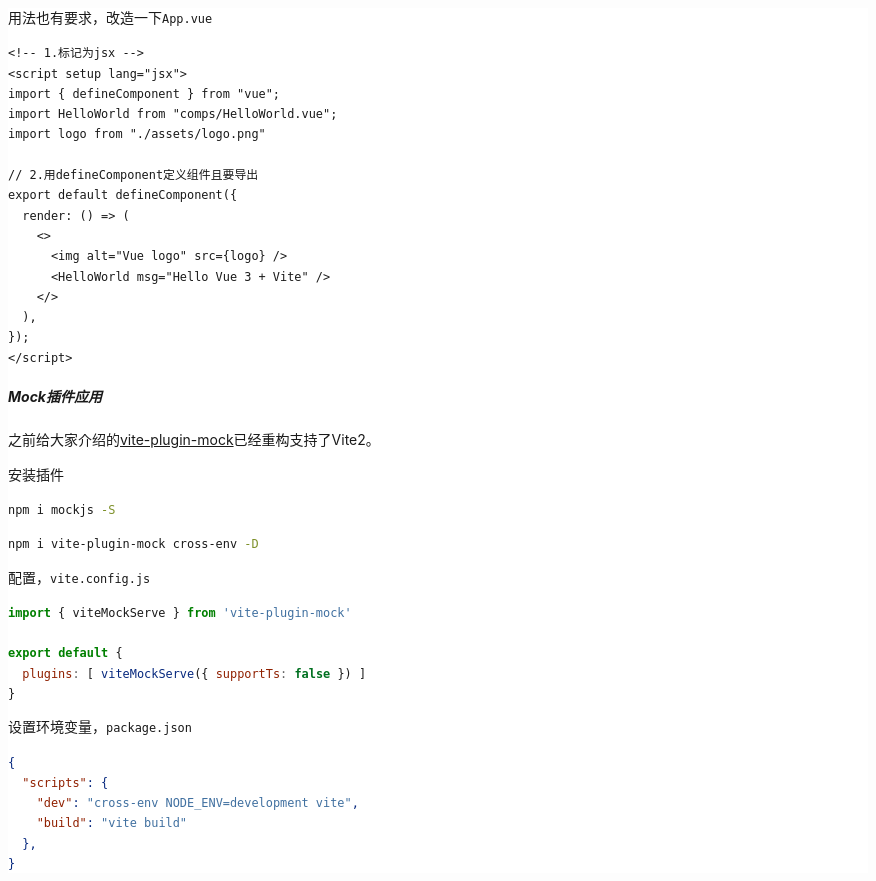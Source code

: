 用法也有要求，改造一下`App.vue`

```vue
<!-- 1.标记为jsx -->
<script setup lang="jsx">
import { defineComponent } from "vue";
import HelloWorld from "comps/HelloWorld.vue";
import logo from "./assets/logo.png"

// 2.用defineComponent定义组件且要导出
export default defineComponent({
  render: () => (
    <>
      <img alt="Vue logo" src={logo} />
      <HelloWorld msg="Hello Vue 3 + Vite" />
    </>
  ),
});
</script>
```



##### Mock插件应用

之前给大家介绍的[vite-plugin-mock](https://github.com/vbenjs/vite-plugin-mock)已经重构支持了Vite2。



安装插件

```bash
npm i mockjs -S
```

```bash
npm i vite-plugin-mock cross-env -D
```



配置，`vite.config.js`

```js
import { viteMockServe } from 'vite-plugin-mock'

export default {
  plugins: [ viteMockServe({ supportTs: false }) ]
}
```



设置环境变量，`package.json`

```json
{
  "scripts": {
    "dev": "cross-env NODE_ENV=development vite",
    "build": "vite build"
  },
} 
```
